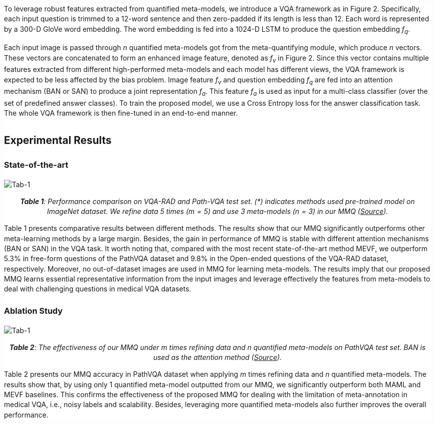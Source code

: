 To leverage robust features extracted from quantified meta-models, we introduce a VQA framework as in Figure 2.
Specifically, each input question is trimmed to a $12$-word sentence and then zero-padded if its length is less than $12$. Each word is represented by a 300-D GloVe word embedding. The word embedding is fed into a 1024-D LSTM to produce the question embedding $f_q$.

Each input image is passed through $n$ quantified meta-models got from the meta-quantifying module, which produce $n$ vectors. These vectors are concatenated to form an enhanced image feature, denoted as $f_v$ in Figure 2. Since this vector contains multiple features extracted from different high-performed meta-models and each model has different views, the VQA framework is expected to be less affected by the bias problem. Image feature $f_v$ and question embedding $f_q$ are fed into an attention mechanism (BAN or SAN) to produce a joint representation  $f_a$. This feature $f_a$ is used as input for a multi-class classifier (over the set of predefined answer classes). To train the proposed model, we use a Cross Entropy loss for the answer classification task.
The whole VQA framework is then fine-tuned in an end-to-end manner.

## Experimental Results

### State-of-the-art

<img src="https://vision.aioz.io/thumbnail/f9f6a3c4f57845359539/1024/vqa-mmq-Tab_1.png" alt="Tab-1" width="600"/>

*<center>**Table 1**: Performance comparison on VQA-RAD and Path-VQA test set. (\*) indicates methods used pre-trained model on ImageNet dataset. We refine data $5$ times ($m=5$) and use $3$ meta-models ($n=3$) in our MMQ ([Source](https://arxiv.org/pdf/2105.08913.pdf)).</center>*

Table 1 presents comparative results between different methods. The results show that our MMQ significantly outperforms other meta-learning methods by a large margin. Besides, the gain in performance of MMQ is stable with different attention mechanisms (BAN or SAN) in the VQA task.
It worth noting that, compared with the most recent state-of-the-art method MEVF, we outperform $5.3\%$ in free-form questions of the PathVQA dataset and $9.8\%$ in the Open-ended questions of the VQA-RAD dataset, respectively.
Moreover, no out-of-dataset images are used in MMQ for learning meta-models.
The results imply that our proposed MMQ learns essential representative information from the input images and leverage effectively the features from meta-models to deal with challenging questions in medical VQA datasets.

### Ablation Study

<img src="https://vision.aioz.io/thumbnail/a055504c7e2145eb8876/1024/vqa-mmq-Tab_2.png" alt="Tab-1" width="600"/>

*<center>**Table 2**: The effectiveness of our MMQ under $m$ times refining data and $n$ quantified meta-models on PathVQA test set. BAN is used as the attention method ([Source](https://arxiv.org/pdf/2105.08913.pdf)).</center>*

Table 2 presents our MMQ accuracy in PathVQA dataset when applying $m$ times refining data and $n$ quantified meta-models. The results show that, by using only $1$ quantified meta-model outputted from our MMQ, we significantly outperform both MAML and MEVF baselines.
This confirms the effectiveness of the proposed MMQ for dealing with the limitation of meta-annotation in medical VQA, i.e., noisy labels and scalability. Besides, leveraging more quantified meta-models also further improves the overall performance.
